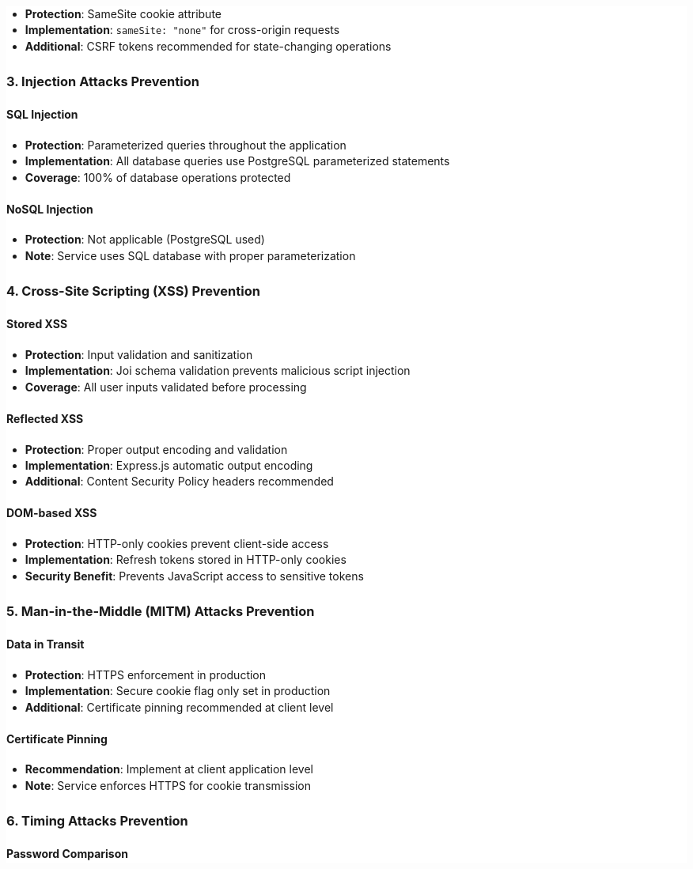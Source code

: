 -   **Protection**: SameSite cookie attribute
-   **Implementation**: `sameSite: "none"` for cross-origin requests
-   **Additional**: CSRF tokens recommended for state-changing operations

### 3. Injection Attacks Prevention

#### **SQL Injection**

-   **Protection**: Parameterized queries throughout the application
-   **Implementation**: All database queries use PostgreSQL parameterized statements
-   **Coverage**: 100% of database operations protected

#### **NoSQL Injection**

-   **Protection**: Not applicable (PostgreSQL used)
-   **Note**: Service uses SQL database with proper parameterization

### 4. Cross-Site Scripting (XSS) Prevention

#### **Stored XSS**

-   **Protection**: Input validation and sanitization
-   **Implementation**: Joi schema validation prevents malicious script injection
-   **Coverage**: All user inputs validated before processing

#### **Reflected XSS**

-   **Protection**: Proper output encoding and validation
-   **Implementation**: Express.js automatic output encoding
-   **Additional**: Content Security Policy headers recommended

#### **DOM-based XSS**

-   **Protection**: HTTP-only cookies prevent client-side access
-   **Implementation**: Refresh tokens stored in HTTP-only cookies
-   **Security Benefit**: Prevents JavaScript access to sensitive tokens

### 5. Man-in-the-Middle (MITM) Attacks Prevention

#### **Data in Transit**

-   **Protection**: HTTPS enforcement in production
-   **Implementation**: Secure cookie flag only set in production
-   **Additional**: Certificate pinning recommended at client level

#### **Certificate Pinning**

-   **Recommendation**: Implement at client application level
-   **Note**: Service enforces HTTPS for cookie transmission

### 6. Timing Attacks Prevention

#### **Password Comparison**
